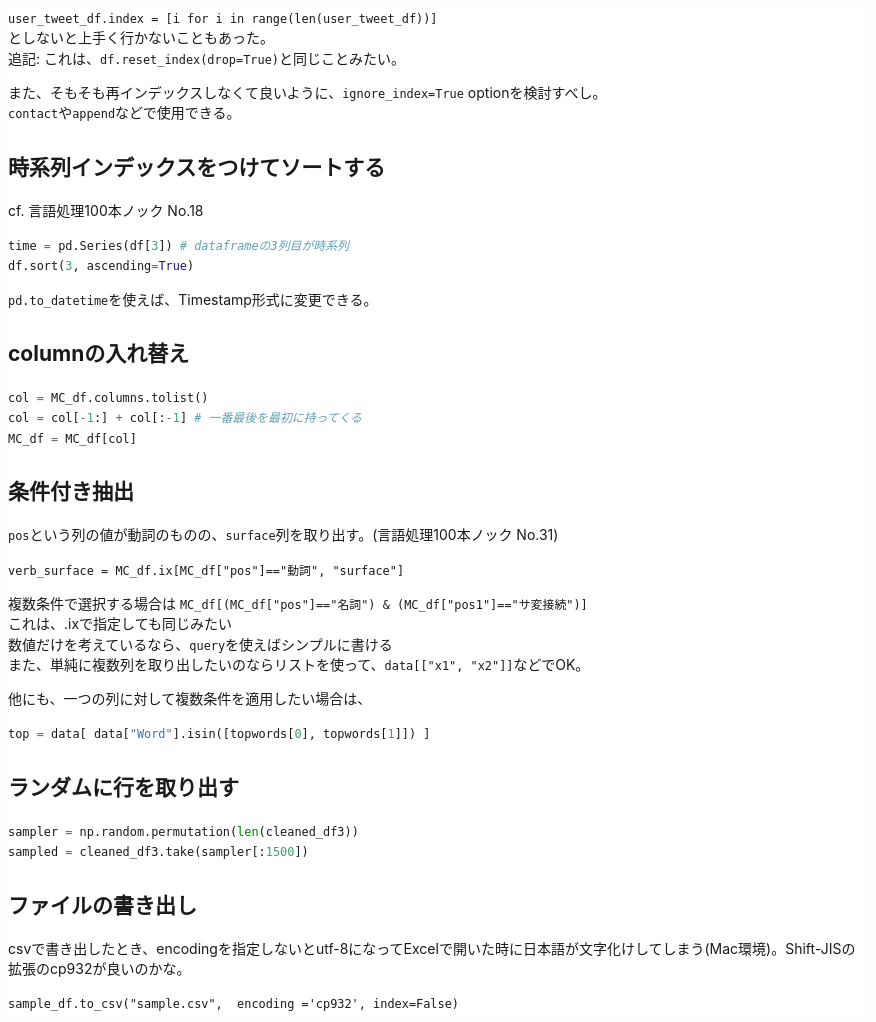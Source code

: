 `user_tweet_df.index = [i for i in range(len(user_tweet_df))]`<br>
としないと上手く行かないこともあった。<br>
追記: これは、`df.reset_index(drop=True)`と同じことみたい。

また、そもそも再インデックスしなくて良いように、`ignore_index=True` optionを検討すべし。  
`contact`や`append`などで使用できる。

## 時系列インデックスをつけてソートする
cf. 言語処理100本ノック No.18<br>
```python
time = pd.Series(df[3]) # dataframeの3列目が時系列
df.sort(3, ascending=True)
```
`pd.to_datetime`を使えば、Timestamp形式に変更できる。

## columnの入れ替え
```python
col = MC_df.columns.tolist()
col = col[-1:] + col[:-1] # 一番最後を最初に持ってくる
MC_df = MC_df[col]
```

## 条件付き抽出
`pos`という列の値が動詞のものの、`surface`列を取り出す。(言語処理100本ノック No.31)
```
verb_surface = MC_df.ix[MC_df["pos"]=="動詞", "surface"]
```

複数条件で選択する場合は
`MC_df[(MC_df["pos"]=="名詞") & (MC_df["pos1"]=="サ変接続")]` <br>
これは、.ixで指定しても同じみたい
<br>
数値だけを考えているなら、`query`を使えばシンプルに書ける<br>
また、単純に複数列を取り出したいのならリストを使って、`data[["x1", "x2"]]`などでOK。

他にも、一つの列に対して複数条件を適用したい場合は、
```python
top = data[ data["Word"].isin([topwords[0], topwords[1]]) ] 
```

## ランダムに行を取り出す
```python
sampler = np.random.permutation(len(cleaned_df3))
sampled = cleaned_df3.take(sampler[:1500])
```

## ファイルの書き出し
csvで書き出したとき、encodingを指定しないとutf-8になってExcelで開いた時に日本語が文字化けしてしまう(Mac環境)。Shift-JISの拡張のcp932が良いのかな。
```
sample_df.to_csv("sample.csv",  encoding ='cp932', index=False)
```

